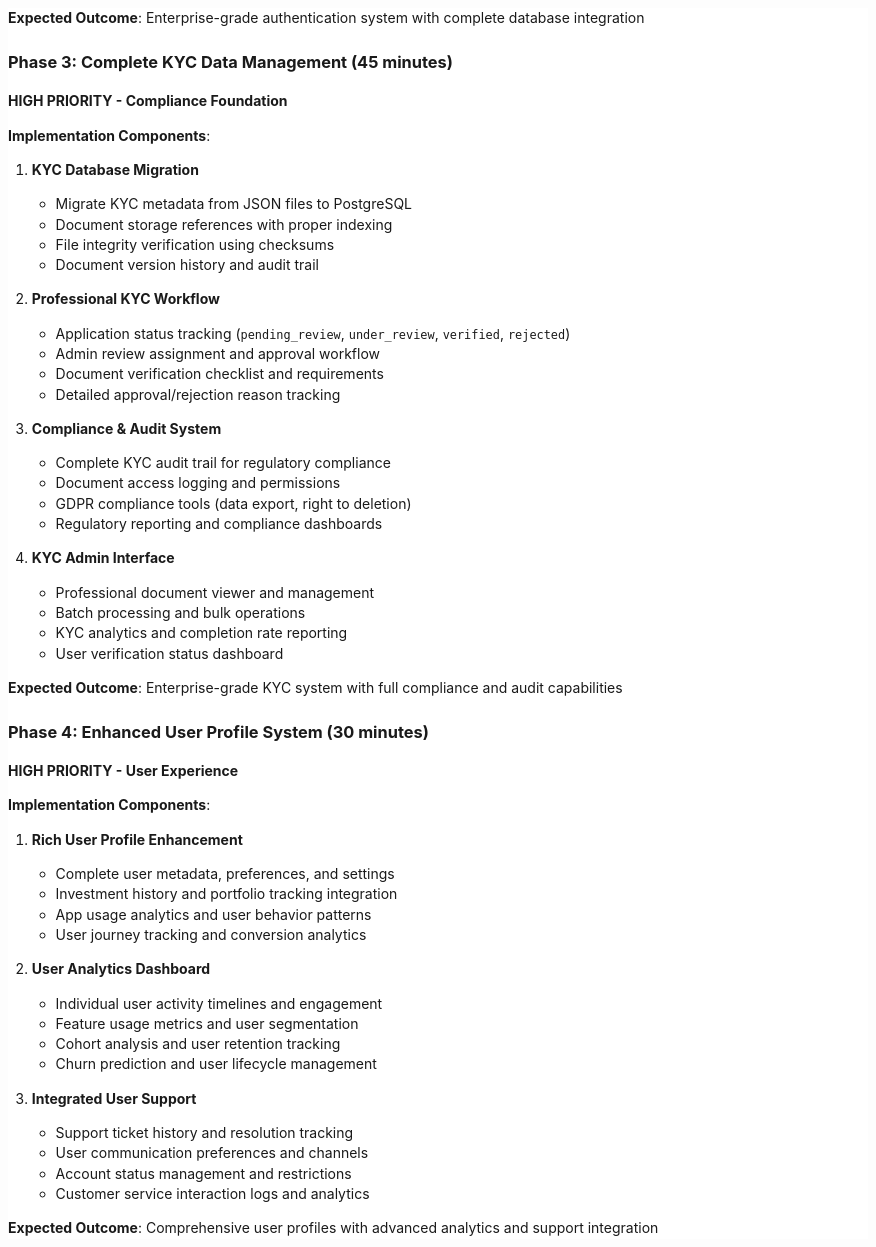 **Expected Outcome**: Enterprise-grade authentication system with complete database integration

### **Phase 3: Complete KYC Data Management (45 minutes)**
**HIGH PRIORITY - Compliance Foundation**

**Implementation Components**:
1. **KYC Database Migration**
   - Migrate KYC metadata from JSON files to PostgreSQL
   - Document storage references with proper indexing
   - File integrity verification using checksums
   - Document version history and audit trail

2. **Professional KYC Workflow**
   - Application status tracking (`pending_review`, `under_review`, `verified`, `rejected`)
   - Admin review assignment and approval workflow
   - Document verification checklist and requirements
   - Detailed approval/rejection reason tracking

3. **Compliance & Audit System**
   - Complete KYC audit trail for regulatory compliance
   - Document access logging and permissions
   - GDPR compliance tools (data export, right to deletion)
   - Regulatory reporting and compliance dashboards

4. **KYC Admin Interface**
   - Professional document viewer and management
   - Batch processing and bulk operations
   - KYC analytics and completion rate reporting
   - User verification status dashboard

**Expected Outcome**: Enterprise-grade KYC system with full compliance and audit capabilities

### **Phase 4: Enhanced User Profile System (30 minutes)**
**HIGH PRIORITY - User Experience**

**Implementation Components**:
1. **Rich User Profile Enhancement**
   - Complete user metadata, preferences, and settings
   - Investment history and portfolio tracking integration
   - App usage analytics and user behavior patterns
   - User journey tracking and conversion analytics

2. **User Analytics Dashboard**
   - Individual user activity timelines and engagement
   - Feature usage metrics and user segmentation
   - Cohort analysis and user retention tracking
   - Churn prediction and user lifecycle management

3. **Integrated User Support**
   - Support ticket history and resolution tracking
   - User communication preferences and channels
   - Account status management and restrictions
   - Customer service interaction logs and analytics

**Expected Outcome**: Comprehensive user profiles with advanced analytics and support integration
